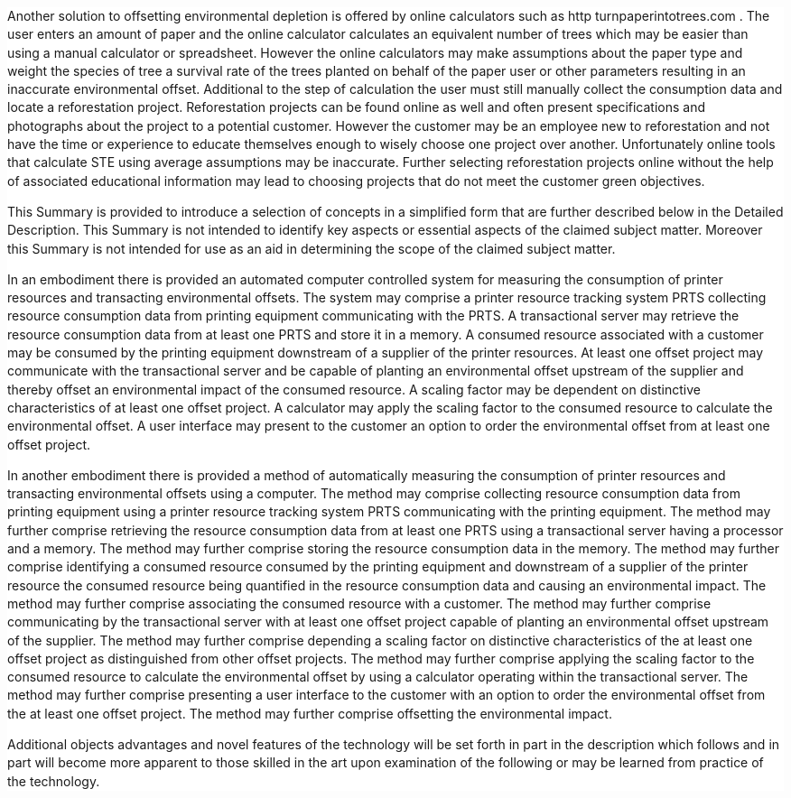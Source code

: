 Another solution to offsetting environmental depletion is offered by online calculators such as http turnpaperintotrees.com . The user enters an amount of paper and the online calculator calculates an equivalent number of trees which may be easier than using a manual calculator or spreadsheet. However the online calculators may make assumptions about the paper type and weight the species of tree a survival rate of the trees planted on behalf of the paper user or other parameters resulting in an inaccurate environmental offset. Additional to the step of calculation the user must still manually collect the consumption data and locate a reforestation project. Reforestation projects can be found online as well and often present specifications and photographs about the project to a potential customer. However the customer may be an employee new to reforestation and not have the time or experience to educate themselves enough to wisely choose one project over another. Unfortunately online tools that calculate STE using average assumptions may be inaccurate. Further selecting reforestation projects online without the help of associated educational information may lead to choosing projects that do not meet the customer green objectives.

This Summary is provided to introduce a selection of concepts in a simplified form that are further described below in the Detailed Description. This Summary is not intended to identify key aspects or essential aspects of the claimed subject matter. Moreover this Summary is not intended for use as an aid in determining the scope of the claimed subject matter.

In an embodiment there is provided an automated computer controlled system for measuring the consumption of printer resources and transacting environmental offsets. The system may comprise a printer resource tracking system PRTS collecting resource consumption data from printing equipment communicating with the PRTS. A transactional server may retrieve the resource consumption data from at least one PRTS and store it in a memory. A consumed resource associated with a customer may be consumed by the printing equipment downstream of a supplier of the printer resources. At least one offset project may communicate with the transactional server and be capable of planting an environmental offset upstream of the supplier and thereby offset an environmental impact of the consumed resource. A scaling factor may be dependent on distinctive characteristics of at least one offset project. A calculator may apply the scaling factor to the consumed resource to calculate the environmental offset. A user interface may present to the customer an option to order the environmental offset from at least one offset project.

In another embodiment there is provided a method of automatically measuring the consumption of printer resources and transacting environmental offsets using a computer. The method may comprise collecting resource consumption data from printing equipment using a printer resource tracking system PRTS communicating with the printing equipment. The method may further comprise retrieving the resource consumption data from at least one PRTS using a transactional server having a processor and a memory. The method may further comprise storing the resource consumption data in the memory. The method may further comprise identifying a consumed resource consumed by the printing equipment and downstream of a supplier of the printer resource the consumed resource being quantified in the resource consumption data and causing an environmental impact. The method may further comprise associating the consumed resource with a customer. The method may further comprise communicating by the transactional server with at least one offset project capable of planting an environmental offset upstream of the supplier. The method may further comprise depending a scaling factor on distinctive characteristics of the at least one offset project as distinguished from other offset projects. The method may further comprise applying the scaling factor to the consumed resource to calculate the environmental offset by using a calculator operating within the transactional server. The method may further comprise presenting a user interface to the customer with an option to order the environmental offset from the at least one offset project. The method may further comprise offsetting the environmental impact.

Additional objects advantages and novel features of the technology will be set forth in part in the description which follows and in part will become more apparent to those skilled in the art upon examination of the following or may be learned from practice of the technology.
